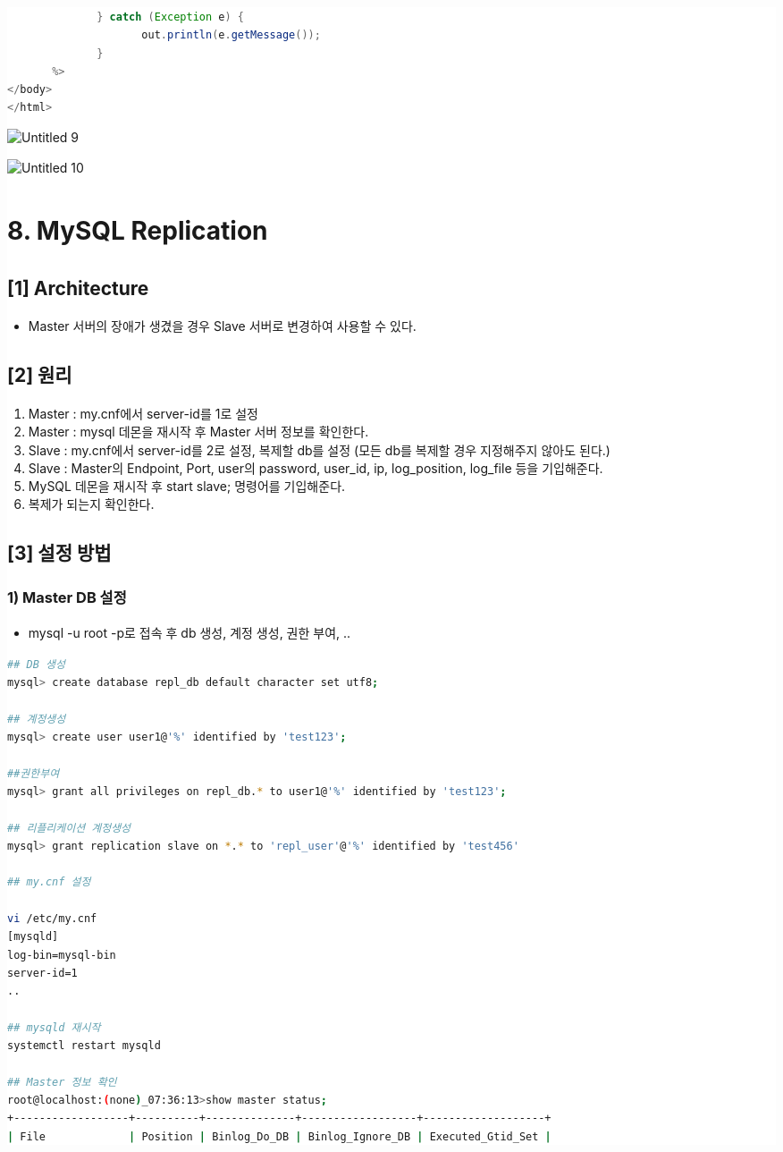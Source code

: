 ```java
              } catch (Exception e) {
                     out.println(e.getMessage());
              }
       %>
</body>
</html>
```

![Untitled 9](https://user-images.githubusercontent.com/67780144/106696747-afd6ab00-6620-11eb-909a-8a5c7cca0bcc.png)

![Untitled 10](https://user-images.githubusercontent.com/67780144/106696748-afd6ab00-6620-11eb-968d-24abe6dcfbd8.png)

# 8. MySQL Replication

## [1] Architecture

- Master 서버의 장애가 생겼을 경우 Slave 서버로 변경하여 사용할 수 있다.

## [2] 원리

1. Master : my.cnf에서 server-id를 1로 설정
2. Master : mysql 데몬을 재시작 후 Master 서버 정보를 확인한다.
3. Slave : my.cnf에서 server-id를 2로 설정, 복제할 db를 설정 (모든 db를 복제할 경우 지정해주지 않아도 된다.)
4. Slave : Master의 Endpoint, Port, user의 password, user_id, ip, log_position, log_file 등을 기입해준다.
5. MySQL 데몬을 재시작 후 start slave; 명령어를 기입해준다.
6. 복제가 되는지 확인한다.

## [3] 설정 방법

### 1) Master DB 설정

- mysql -u root -p로 접속 후 db 생성, 계정 생성, 권한 부여, ..

```bash
## DB 생성
mysql> create database repl_db default character set utf8;

## 계정생성
mysql> create user user1@'%' identified by 'test123';

##권한부여
mysql> grant all privileges on repl_db.* to user1@'%' identified by 'test123';

## 리플리케이션 계정생성
mysql> grant replication slave on *.* to 'repl_user'@'%' identified by 'test456'

## my.cnf 설정

vi /etc/my.cnf
[mysqld]
log-bin=mysql-bin
server-id=1
..

## mysqld 재시작
systemctl restart mysqld

## Master 정보 확인
root@localhost:(none)_07:36:13>show master status;
+------------------+----------+--------------+------------------+-------------------+
| File             | Position | Binlog_Do_DB | Binlog_Ignore_DB | Executed_Gtid_Set |
```